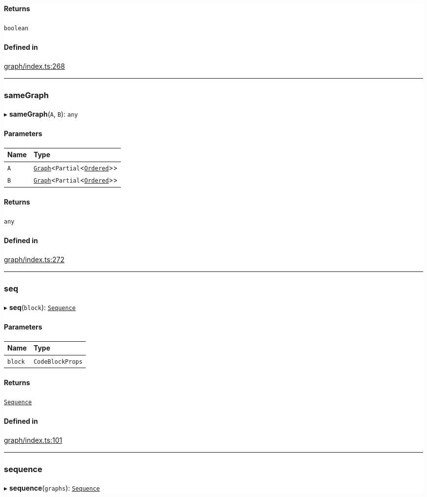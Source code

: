 #### Returns

`boolean`

#### Defined in

[graph/index.ts:268](https://github.com/starpit/madwizard/blob/7849c0f/src/graph/index.ts#L268)

---

### sameGraph

▸ **sameGraph**(`A`, `B`): `any`

#### Parameters

| Name | Type                                                                         |
| :--- | :--------------------------------------------------------------------------- |
| `A`  | [`Graph`](modules.md#graph)<`Partial`<[`Ordered`](interfaces/Ordered.md)\>\> |
| `B`  | [`Graph`](modules.md#graph)<`Partial`<[`Ordered`](interfaces/Ordered.md)\>\> |

#### Returns

`any`

#### Defined in

[graph/index.ts:272](https://github.com/starpit/madwizard/blob/7849c0f/src/graph/index.ts#L272)

---

### seq

▸ **seq**(`block`): [`Sequence`](modules.md#sequence)

#### Parameters

| Name    | Type             |
| :------ | :--------------- |
| `block` | `CodeBlockProps` |

#### Returns

[`Sequence`](modules.md#sequence)

#### Defined in

[graph/index.ts:101](https://github.com/starpit/madwizard/blob/7849c0f/src/graph/index.ts#L101)

---

### sequence

▸ **sequence**(`graphs`): [`Sequence`](modules.md#sequence)
